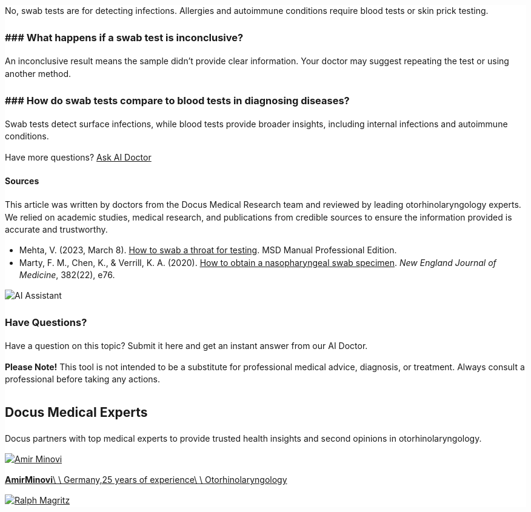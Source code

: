 No, swab tests are for detecting infections. Allergies and autoimmune conditions require blood tests or skin prick testing.

### \#\#\# What happens if a swab test is inconclusive?

An inconclusive result means the sample didn’t provide clear information. Your doctor may suggest repeating the test or using another method.

### \#\#\# How do swab tests compare to blood tests in diagnosing diseases?

Swab tests detect surface infections, while blood tests provide broader insights, including internal infections and autoimmune conditions.

Have more questions? [Ask AI Doctor](https://docus.ai/glossary/lab-test-types/swab-test#ask-your-question)

#### Sources

This article was written by doctors from the Docus Medical Research team and reviewed by leading otorhinolaryngology experts. We relied on academic studies, medical research, and publications from credible sources to ensure the information provided is accurate and trustworthy.

- Mehta, V. (2023, March 8). [How to swab a throat for testing](https://www.msdmanuals.com/professional/ear-nose-and-throat-disorders/how-to-do-throat-procedures/how-to-swab-a-throat-for-testing). MSD Manual Professional Edition.
- Marty, F. M., Chen, K., & Verrill, K. A. (2020). [How to obtain a nasopharyngeal swab specimen](https://www.nejm.org/doi/full/10.1056/NEJMvcm2010260). _New England Journal of Medicine_, 382(22), e76.

![AI Assistant](https://docus.ai/images/small-assistant.png)

### Have Questions?

Have a question on this topic? Submit it here and get an instant answer from our AI Doctor.

**Please Note!** This tool is not intended to be a substitute for professional medical advice, diagnosis, or treatment. Always consult a professional before taking any actions.

## Docus Medical Experts

Docus partners with top medical experts to provide trusted health insights and second opinions in otorhinolaryngology.

[![Amir Minovi](https://docus.ai/_next/image?url=https%3A%2F%2Fdocus-live-cms-storage-us.s3.amazonaws.com%2Fnetwork_doctors%2Fprofile_pictures%2F3b75f6991136239ebdf625e416fa864b.png&w=3840&q=100)](https://docus.ai/doctors/amir-minovi-415)

[**AmirMinovi**\\
\\
Germany,25 years of experience\\
\\
Otorhinolaryngology](https://docus.ai/doctors/amir-minovi-415)

[![Ralph Magritz](https://docus.ai/_next/image?url=https%3A%2F%2Fdocus-live-cms-storage-us.s3.amazonaws.com%2Fnetwork_doctors%2Fprofile_pictures%2Fe1b1b9c637b389aa7ea294493b80551b.png&w=3840&q=100)](https://docus.ai/doctors/ralph-magritz-414)
